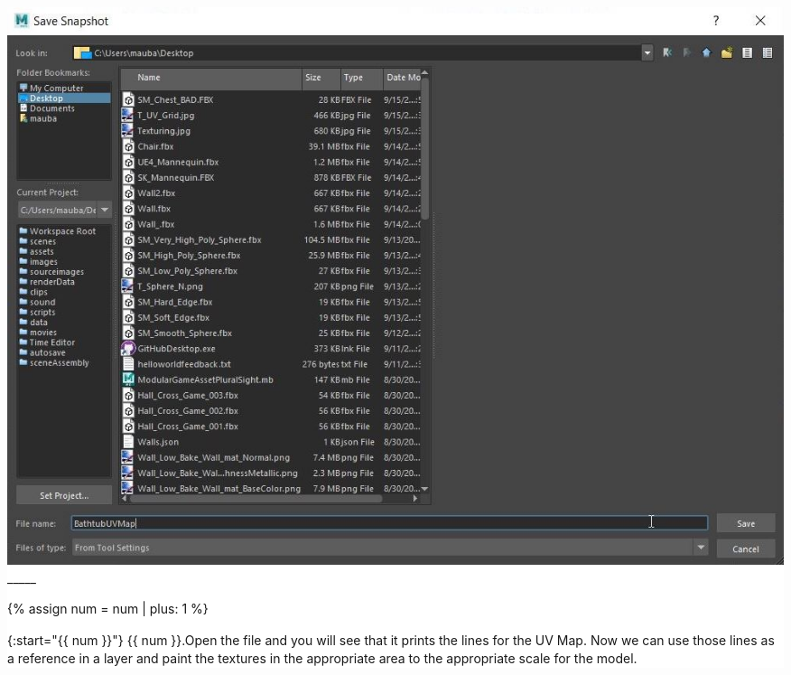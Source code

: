 <img src="images/SelectNameDirctory.jpg"  class= "img-fluid"  alt="Create new sprite with button">  
</div>
</div>
_____ 

{% assign num = num | plus: 1 %}
<div class = "row">
<div class="col-12 col-lg-4 col align-self-center">
<div markdown = "1">
{:start="{{ num }}"}
{{ num }}.Open the file and you will see that it prints the lines for the UV Map.  Now we can use those lines as a reference in a layer and paint the textures in the appropriate area to the appropriate scale for the model.
</div>
</div>
<div class="col-12 col-lg-8">